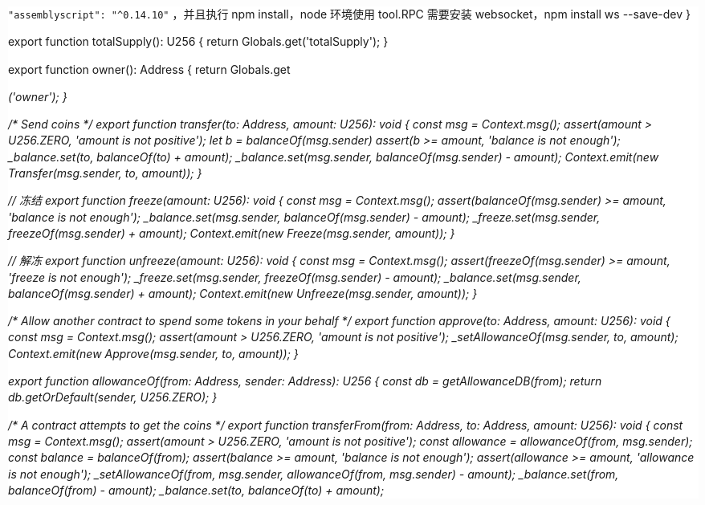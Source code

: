 ```"assemblyscript": "^0.14.10"``` ，并且执行 npm install，node 环境使用 tool.RPC 需要安装 websocket，npm install ws --save-dev
}
 
export function totalSupply(): U256 {
    return Globals.get<U256>('totalSupply');
}
 
export function owner(): Address {
    return Globals.get<Address>('owner');
}
 
/* Send coins */
export function transfer(to: Address, amount: U256): void {
    const msg = Context.msg();
    assert(amount > U256.ZERO, 'amount is not positive');
    let b = balanceOf(msg.sender)
    assert(b >= amount, 'balance is not enough');
    _balance.set(to, balanceOf(to) + amount);
    _balance.set(msg.sender, balanceOf(msg.sender) - amount);
    Context.emit<Transfer>(new Transfer(msg.sender, to, amount));
}
 
// 冻结
export function freeze(amount: U256): void {
    const msg = Context.msg();
    assert(balanceOf(msg.sender) >= amount, 'balance is not enough');
    _balance.set(msg.sender, balanceOf(msg.sender) - amount);
    _freeze.set(msg.sender, freezeOf(msg.sender) + amount);
    Context.emit<Freeze>(new Freeze(msg.sender, amount));
}
 
// 解冻
export function unfreeze(amount: U256): void {
    const msg = Context.msg();
    assert(freezeOf(msg.sender) >= amount, 'freeze is not enough');
    _freeze.set(msg.sender, freezeOf(msg.sender) - amount);
    _balance.set(msg.sender, balanceOf(msg.sender) + amount);
    Context.emit<Unfreeze>(new Unfreeze(msg.sender, amount));
}
 
/* Allow another contract to spend some tokens in your behalf */
export function approve(to: Address, amount: U256): void {
    const msg = Context.msg();
    assert(amount > U256.ZERO, 'amount is not positive');
    _setAllowanceOf(msg.sender, to, amount);
    Context.emit<Approve>(new Approve(msg.sender, to, amount));
}
 
export function allowanceOf(from: Address, sender: Address): U256 {
    const db = getAllowanceDB(from);
    return db.getOrDefault(sender, U256.ZERO);
}
 
/* A contract attempts to get the coins */
export function transferFrom(from: Address, to: Address, amount: U256): void {
    const msg = Context.msg();
    assert(amount > U256.ZERO, 'amount is not positive');
    const allowance = allowanceOf(from, msg.sender);
    const balance = balanceOf(from);
    assert(balance >= amount, 'balance is not enough');
    assert(allowance >= amount, 'allowance is not enough');
    _setAllowanceOf(from, msg.sender, allowanceOf(from, msg.sender) - amount);
    _balance.set(from, balanceOf(from) - amount);
    _balance.set(to, balanceOf(to) + amount);
 ```
